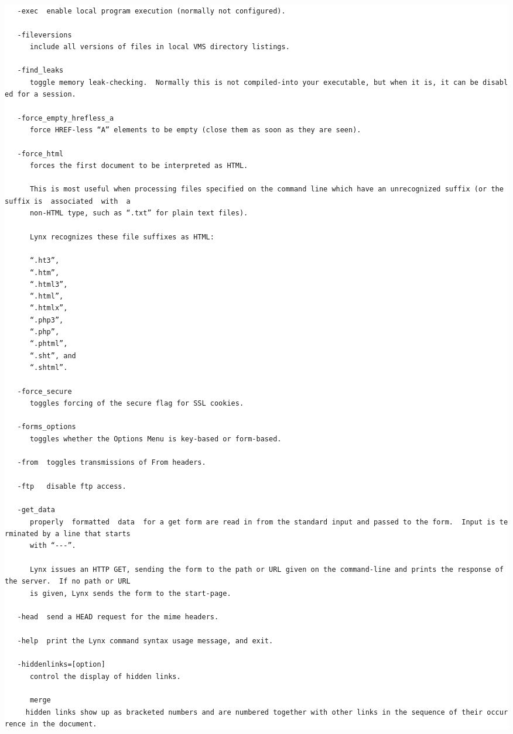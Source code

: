        -exec  enable local program execution (normally not configured).

       -fileversions
	      include all versions of files in local VMS directory listings.

       -find_leaks
	      toggle memory leak-checking.  Normally this is not compiled-into your executable, but when it is, it can be disabled for a session.

       -force_empty_hrefless_a
	      force HREF-less “A” elements to be empty (close them as soon as they are seen).

       -force_html
	      forces the first document to be interpreted as HTML.

	      This is most useful when processing files specified on the command line which have an unrecognized suffix (or the suffix is  associated  with  a
	      non-HTML type, such as “.txt” for plain text files).

	      Lynx recognizes these file suffixes as HTML:

		  “.ht3”,
		  “.htm”,
		  “.html3”,
		  “.html”,
		  “.htmlx”,
		  “.php3”,
		  “.php”,
		  “.phtml”,
		  “.sht”, and
		  “.shtml”.

       -force_secure
	      toggles forcing of the secure flag for SSL cookies.

       -forms_options
	      toggles whether the Options Menu is key-based or form-based.

       -from  toggles transmissions of From headers.

       -ftp   disable ftp access.

       -get_data
	      properly	formatted  data	 for a get form are read in from the standard input and passed to the form.  Input is terminated by a line that starts
	      with “---”.

	      Lynx issues an HTTP GET, sending the form to the path or URL given on the command-line and prints the response of the server.  If no path or URL
	      is given, Lynx sends the form to the start-page.

       -head  send a HEAD request for the mime headers.

       -help  print the Lynx command syntax usage message, and exit.

       -hiddenlinks=[option]
	      control the display of hidden links.

	      merge
		 hidden links show up as bracketed numbers and are numbered together with other links in the sequence of their occurrence in the document.
